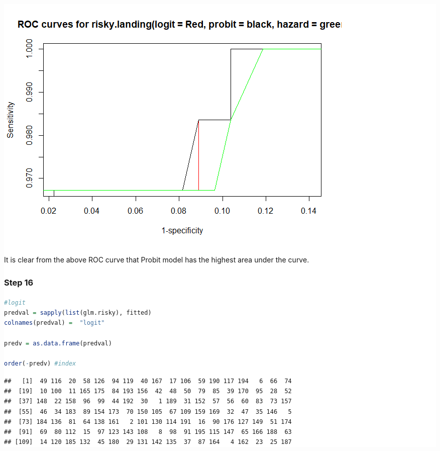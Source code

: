![](Landing-distance-of-a-commercial-flight_files/figure-gfm/unnamed-chunk-24-1.png)

It is clear from the above ROC curve that Probit model has the highest
area under the curve.

### Step 16

``` r
#logit
predval = sapply(list(glm.risky), fitted)
colnames(predval) =  "logit"

predv = as.data.frame(predval)

order(-predv) #index
```

    ##   [1]  49 116  20  58 126  94 119  40 167  17 106  59 190 117 194   6  66  74
    ##  [19]  10 100  11 165 175  84 193 156  42  48  50  79  85  39 170  95  28  52
    ##  [37] 148  22 158  96  99  44 192  30   1 189  31 152  57  56  60  83  73 157
    ##  [55]  46  34 183  89 154 173  70 150 105  67 109 159 169  32  47  35 146   5
    ##  [73] 184 136  81  64 138 161   2 101 130 114 191  16  90 176 127 149  51 174
    ##  [91]  69  80 112  15  97 123 143 108   8  98  91 195 115 147  65 166 188  63
    ## [109]  14 120 185 132  45 180  29 131 142 135  37  87 164   4 162  23  25 187